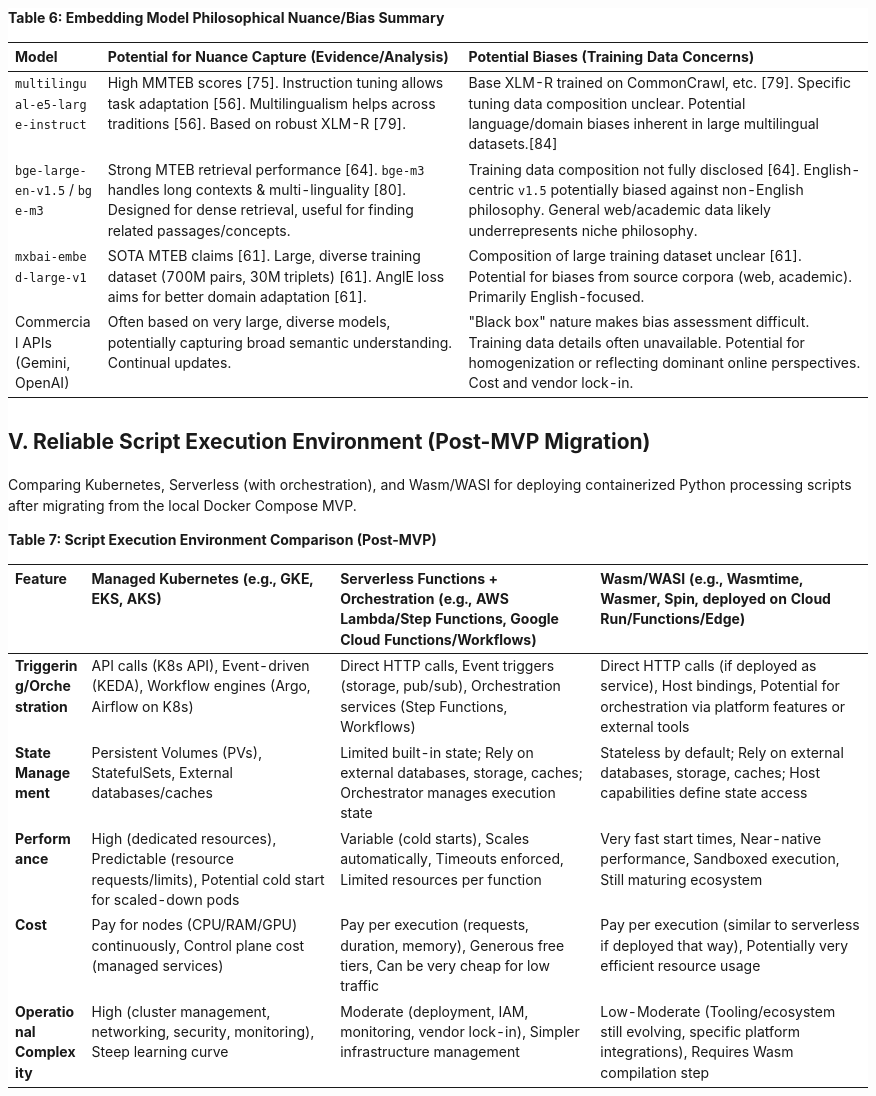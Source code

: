 **Table 6: Embedding Model Philosophical Nuance/Bias Summary**

| Model                           | Potential for Nuance Capture (Evidence/Analysis)                                                                                                                               | Potential Biases (Training Data Concerns)                                                                                                                                                                                                                            |
| :------------------------------ | :----------------------------------------------------------------------------------------------------------------------------------------------------------------------------- | :----------------------------------------------------------------------------------------------------------------------------------------------------------------------------------------------------------------------------------------------------------------- |
| `multilingual-e5-large-instruct` | High MMTEB scores [75]. Instruction tuning allows task adaptation [56]. Multilingualism helps across traditions [56]. Based on robust XLM-R [79].                                  | Base XLM-R trained on CommonCrawl, etc. [79]. Specific tuning data composition unclear. Potential language/domain biases inherent in large multilingual datasets.[84]                                                                                             |
| `bge-large-en-v1.5` / `bge-m3`    | Strong MTEB retrieval performance [64]. `bge-m3` handles long contexts & multi-linguality [80]. Designed for dense retrieval, useful for finding related passages/concepts.     | Training data composition not fully disclosed [64]. English-centric `v1.5` potentially biased against non-English philosophy. General web/academic data likely underrepresents niche philosophy.                                                              |
| `mxbai-embed-large-v1`          | SOTA MTEB claims [61]. Large, diverse training dataset (700M pairs, 30M triplets) [61]. AnglE loss aims for better domain adaptation [61].                                          | Composition of large training dataset unclear [61]. Potential for biases from source corpora (web, academic). Primarily English-focused.                                                                                                                               |
| Commercial APIs (Gemini, OpenAI) | Often based on very large, diverse models, potentially capturing broad semantic understanding. Continual updates.                                                                | "Black box" nature makes bias assessment difficult. Training data details often unavailable. Potential for homogenization or reflecting dominant online perspectives. Cost and vendor lock-in.                                                                   |

## V. Reliable Script Execution Environment (Post-MVP Migration)

Comparing Kubernetes, Serverless (with orchestration), and Wasm/WASI for deploying containerized Python processing scripts after migrating from the local Docker Compose MVP.

**Table 7: Script Execution Environment Comparison (Post-MVP)**

| Feature                    | Managed Kubernetes (e.g., GKE, EKS, AKS)                                                                     | Serverless Functions + Orchestration (e.g., AWS Lambda/Step Functions, Google Cloud Functions/Workflows) | Wasm/WASI (e.g., Wasmtime, Wasmer, Spin, deployed on Cloud Run/Functions/Edge) |
| :------------------------- | :----------------------------------------------------------------------------------------------------------- | :--------------------------------------------------------------------------------------------------------- | :---------------------------------------------------------------------------- |
| **Triggering/Orchestration** | API calls (K8s API), Event-driven (KEDA), Workflow engines (Argo, Airflow on K8s)                              | Direct HTTP calls, Event triggers (storage, pub/sub), Orchestration services (Step Functions, Workflows)     | Direct HTTP calls (if deployed as service), Host bindings, Potential for orchestration via platform features or external tools |
| **State Management**       | Persistent Volumes (PVs), StatefulSets, External databases/caches                                              | Limited built-in state; Rely on external databases, storage, caches; Orchestrator manages execution state | Stateless by default; Rely on external databases, storage, caches; Host capabilities define state access |
| **Performance**            | High (dedicated resources), Predictable (resource requests/limits), Potential cold start for scaled-down pods | Variable (cold starts), Scales automatically, Timeouts enforced, Limited resources per function          | Very fast start times, Near-native performance, Sandboxed execution, Still maturing ecosystem |
| **Cost**                   | Pay for nodes (CPU/RAM/GPU) continuously, Control plane cost (managed services)                              | Pay per execution (requests, duration, memory), Generous free tiers, Can be very cheap for low traffic     | Pay per execution (similar to serverless if deployed that way), Potentially very efficient resource usage |
| **Operational Complexity** | High (cluster management, networking, security, monitoring), Steep learning curve                               | Moderate (deployment, IAM, monitoring, vendor lock-in), Simpler infrastructure management                    | Low-Moderate (Tooling/ecosystem still evolving, specific platform integrations), Requires Wasm compilation step |